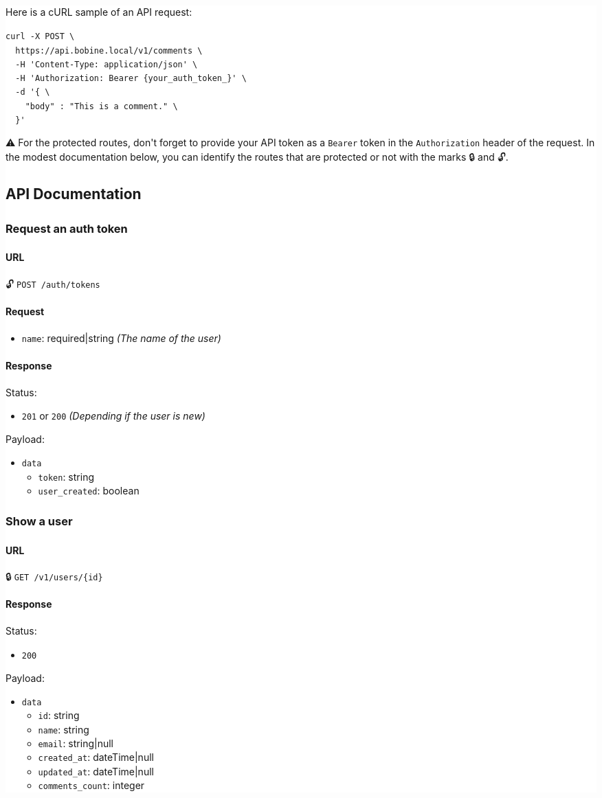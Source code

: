Here is a cURL sample of an API request:

```
curl -X POST \
  https://api.bobine.local/v1/comments \
  -H 'Content-Type: application/json' \
  -H 'Authorization: Bearer {your_auth_token_}' \
  -d '{ \
    "body" : "This is a comment." \
  }'
```

⚠️ For the protected routes, don't forget to provide your API token as a `Bearer` token in the `Authorization` header of the request.
In the modest documentation below, you can identify the routes that are protected or not with the marks 🔒 and  🔓.

## API Documentation

### Request an auth token

#### URL

🔓 `POST /auth/tokens`

#### Request

- `name`: required|string _(The name of the user)_

#### Response

Status:
- `201` or `200` _(Depending if the user is new)_

Payload:
- `data`
  * `token`: string
  * `user_created`: boolean

### Show a user

#### URL

🔒 `GET /v1/users/{id}`

#### Response

Status:
- `200`

Payload:
- `data`
  * `id`: string
  * `name`: string
  * `email`: string|null
  * `created_at`: dateTime|null
  * `updated_at`: dateTime|null
  * `comments_count`: integer
